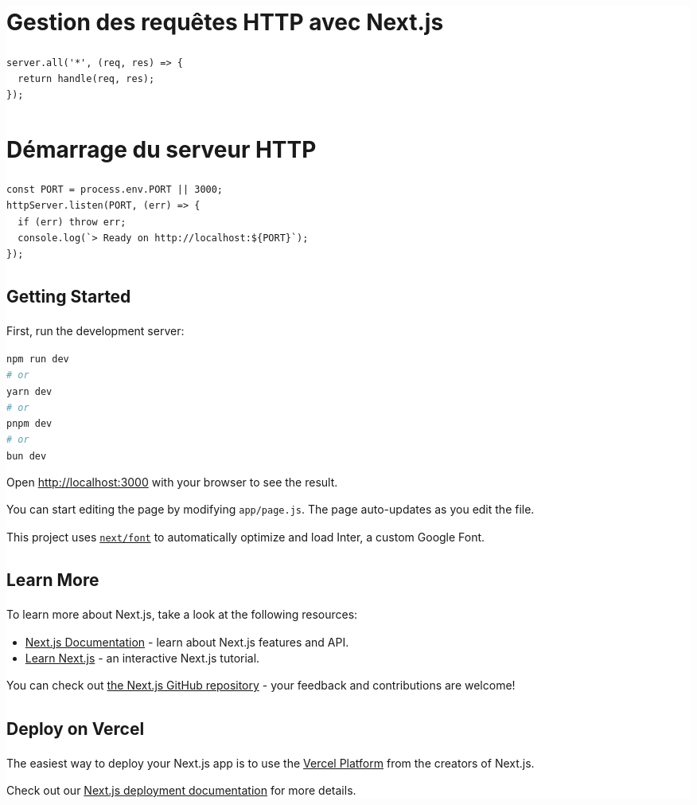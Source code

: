 # Gestion des requêtes HTTP avec Next.js
````
server.all('*', (req, res) => {
  return handle(req, res);
});
````

# Démarrage du serveur HTTP
````
const PORT = process.env.PORT || 3000;
httpServer.listen(PORT, (err) => {
  if (err) throw err;
  console.log(`> Ready on http://localhost:${PORT}`);
});
````


## Getting Started

First, run the development server:

```bash
npm run dev
# or
yarn dev
# or
pnpm dev
# or
bun dev
```

Open [http://localhost:3000](http://localhost:3000) with your browser to see the result.

You can start editing the page by modifying `app/page.js`. The page auto-updates as you edit the file.

This project uses [`next/font`](https://nextjs.org/docs/basic-features/font-optimization) to automatically optimize and load Inter, a custom Google Font.

## Learn More

To learn more about Next.js, take a look at the following resources:

- [Next.js Documentation](https://nextjs.org/docs) - learn about Next.js features and API.
- [Learn Next.js](https://nextjs.org/learn) - an interactive Next.js tutorial.

You can check out [the Next.js GitHub repository](https://github.com/vercel/next.js/) - your feedback and contributions are welcome!

## Deploy on Vercel

The easiest way to deploy your Next.js app is to use the [Vercel Platform](https://vercel.com/new?utm_medium=default-template&filter=next.js&utm_source=create-next-app&utm_campaign=create-next-app-readme) from the creators of Next.js.

Check out our [Next.js deployment documentation](https://nextjs.org/docs/deployment) for more details.
